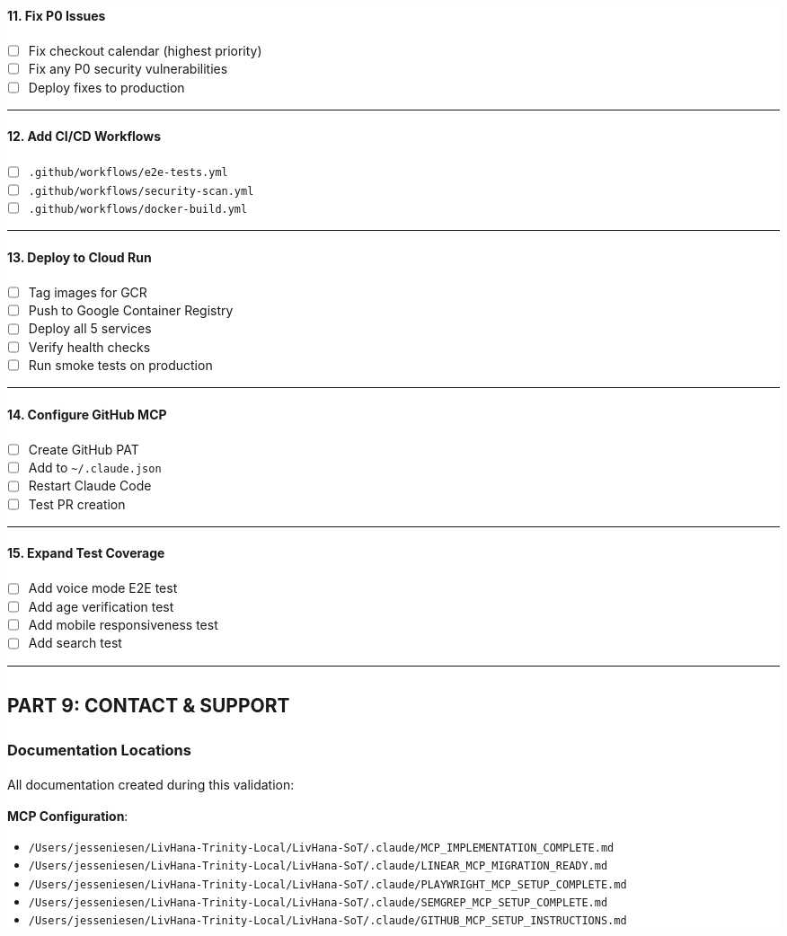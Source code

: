 #### 11. Fix P0 Issues

- [ ] Fix checkout calendar (highest priority)
- [ ] Fix any P0 security vulnerabilities
- [ ] Deploy fixes to production

---

#### 12. Add CI/CD Workflows

- [ ] `.github/workflows/e2e-tests.yml`
- [ ] `.github/workflows/security-scan.yml`
- [ ] `.github/workflows/docker-build.yml`

---

#### 13. Deploy to Cloud Run

- [ ] Tag images for GCR
- [ ] Push to Google Container Registry
- [ ] Deploy all 5 services
- [ ] Verify health checks
- [ ] Run smoke tests on production

---

#### 14. Configure GitHub MCP

- [ ] Create GitHub PAT
- [ ] Add to `~/.claude.json`
- [ ] Restart Claude Code
- [ ] Test PR creation

---

#### 15. Expand Test Coverage

- [ ] Add voice mode E2E test
- [ ] Add age verification test
- [ ] Add mobile responsiveness test
- [ ] Add search test

---

## PART 9: CONTACT & SUPPORT

### Documentation Locations

All documentation created during this validation:

**MCP Configuration**:

- `/Users/jesseniesen/LivHana-Trinity-Local/LivHana-SoT/.claude/MCP_IMPLEMENTATION_COMPLETE.md`
- `/Users/jesseniesen/LivHana-Trinity-Local/LivHana-SoT/.claude/LINEAR_MCP_MIGRATION_READY.md`
- `/Users/jesseniesen/LivHana-Trinity-Local/LivHana-SoT/.claude/PLAYWRIGHT_MCP_SETUP_COMPLETE.md`
- `/Users/jesseniesen/LivHana-Trinity-Local/LivHana-SoT/.claude/SEMGREP_MCP_SETUP_COMPLETE.md`
- `/Users/jesseniesen/LivHana-Trinity-Local/LivHana-SoT/.claude/GITHUB_MCP_SETUP_INSTRUCTIONS.md`
